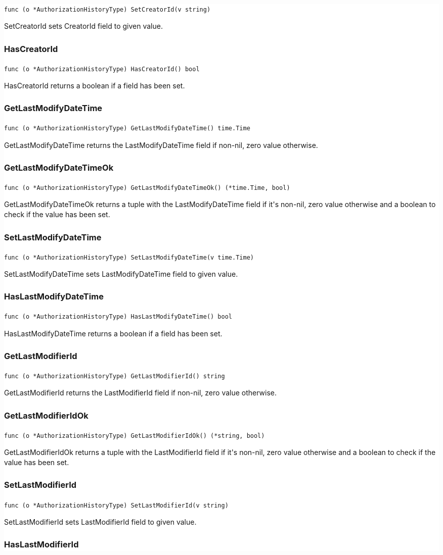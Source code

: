 `func (o *AuthorizationHistoryType) SetCreatorId(v string)`

SetCreatorId sets CreatorId field to given value.

### HasCreatorId

`func (o *AuthorizationHistoryType) HasCreatorId() bool`

HasCreatorId returns a boolean if a field has been set.

### GetLastModifyDateTime

`func (o *AuthorizationHistoryType) GetLastModifyDateTime() time.Time`

GetLastModifyDateTime returns the LastModifyDateTime field if non-nil, zero value otherwise.

### GetLastModifyDateTimeOk

`func (o *AuthorizationHistoryType) GetLastModifyDateTimeOk() (*time.Time, bool)`

GetLastModifyDateTimeOk returns a tuple with the LastModifyDateTime field if it's non-nil, zero value otherwise
and a boolean to check if the value has been set.

### SetLastModifyDateTime

`func (o *AuthorizationHistoryType) SetLastModifyDateTime(v time.Time)`

SetLastModifyDateTime sets LastModifyDateTime field to given value.

### HasLastModifyDateTime

`func (o *AuthorizationHistoryType) HasLastModifyDateTime() bool`

HasLastModifyDateTime returns a boolean if a field has been set.

### GetLastModifierId

`func (o *AuthorizationHistoryType) GetLastModifierId() string`

GetLastModifierId returns the LastModifierId field if non-nil, zero value otherwise.

### GetLastModifierIdOk

`func (o *AuthorizationHistoryType) GetLastModifierIdOk() (*string, bool)`

GetLastModifierIdOk returns a tuple with the LastModifierId field if it's non-nil, zero value otherwise
and a boolean to check if the value has been set.

### SetLastModifierId

`func (o *AuthorizationHistoryType) SetLastModifierId(v string)`

SetLastModifierId sets LastModifierId field to given value.

### HasLastModifierId
